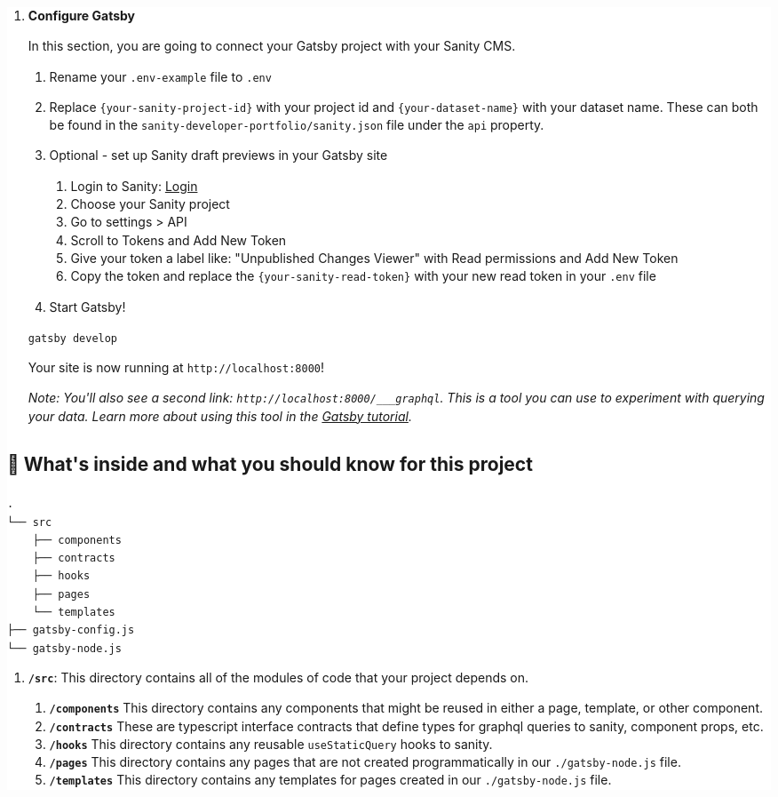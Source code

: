 
1.  **Configure Gatsby**

    In this section, you are going to connect your Gatsby project with your Sanity CMS.
    
    1. Rename your `.env-example` file to `.env`
    2. Replace `{your-sanity-project-id}` with your project id and `{your-dataset-name}` with your dataset name. These can both be found in the `sanity-developer-portfolio/sanity.json` file under the `api` property.
    
    3. Optional - set up Sanity draft previews in your Gatsby site
        1. Login to Sanity: <a href="https://manage.sanity.io/">Login</a>
        2. Choose your Sanity project
        3. Go to settings > API
        4. Scroll to Tokens and Add New Token
        5. Give your token a label like: "Unpublished Changes Viewer" with Read permissions and Add New Token
        6. Copy the token and replace the `{your-sanity-read-token}` with your new read token in your `.env` file
    4. Start Gatsby!
    ```shell
    gatsby develop
    ```

    Your site is now running at `http://localhost:8000`!

    _Note: You'll also see a second link: _`http://localhost:8000/___graphql`_. This is a tool you can use to experiment with querying your data. Learn more about using this tool in the [Gatsby tutorial](https://www.gatsbyjs.org/tutorial/part-five/#introducing-graphiql)._

## 🧐 What's inside and what you should know for this project

    .
    └── src
        ├── components
        ├── contracts
        ├── hooks
        ├── pages
        └── templates
    ├── gatsby-config.js
    └── gatsby-node.js
    
1.  **`/src`**: This directory contains all of the modules of code that your project depends on.

    1. **`/components`** This directory contains any components that might be reused in either a page, template, or other component.
    2. **`/contracts`** These are typescript interface contracts that define types for graphql queries to sanity, component props, etc.
    3. **`/hooks`** This directory contains any reusable `useStaticQuery` hooks to sanity.
    4. **`/pages`** This directory contains any pages that are not created programmatically in our `./gatsby-node.js` file.
    5. **`/templates`** This directory contains any templates for pages created in our `./gatsby-node.js` file.
